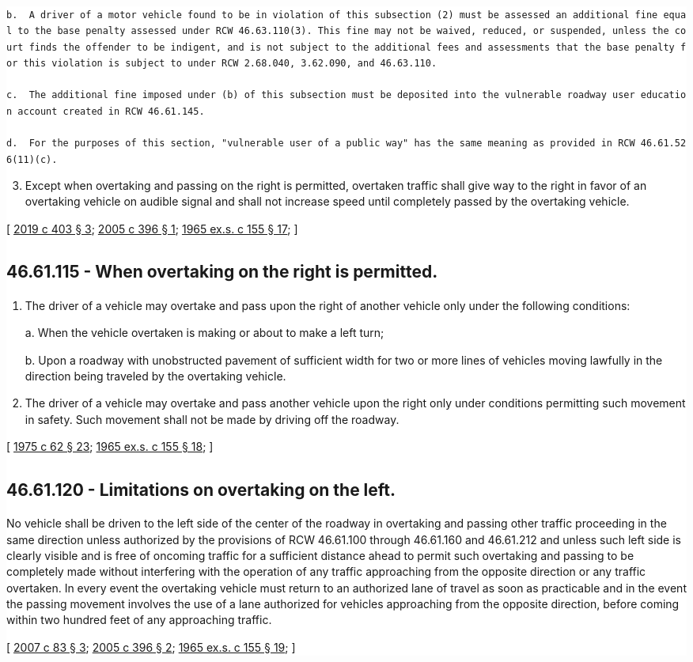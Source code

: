     b.  A driver of a motor vehicle found to be in violation of this subsection (2) must be assessed an additional fine equal to the base penalty assessed under RCW 46.63.110(3). This fine may not be waived, reduced, or suspended, unless the court finds the offender to be indigent, and is not subject to the additional fees and assessments that the base penalty for this violation is subject to under RCW 2.68.040, 3.62.090, and 46.63.110.

    c.  The additional fine imposed under (b) of this subsection must be deposited into the vulnerable roadway user education account created in RCW 46.61.145.

    d.  For the purposes of this section, "vulnerable user of a public way" has the same meaning as provided in RCW 46.61.526(11)(c).

3. Except when overtaking and passing on the right is permitted, overtaken traffic shall give way to the right in favor of an overtaking vehicle on audible signal and shall not increase speed until completely passed by the overtaking vehicle.

\[ [2019 c 403 § 3](http://lawfilesext.leg.wa.gov/biennium/2019-20/Pdf/Bills/Session%20Laws/Senate/5723-S.SL.pdf?cite=2019%20c%20403%20§%203); [2005 c 396 § 1](http://lawfilesext.leg.wa.gov/biennium/2005-06/Pdf/Bills/Session%20Laws/House/1108.SL.pdf?cite=2005%20c%20396%20§%201); [1965 ex.s. c 155 § 17](http://leg.wa.gov/CodeReviser/documents/sessionlaw/1965ex1c155.pdf?cite=1965%20ex.s.%20c%20155%20§%2017); \]

## 46.61.115 - When overtaking on the right is permitted.
1. The driver of a vehicle may overtake and pass upon the right of another vehicle only under the following conditions:

    a.  When the vehicle overtaken is making or about to make a left turn;

    b.  Upon a roadway with unobstructed pavement of sufficient width for two or more lines of vehicles moving lawfully in the direction being traveled by the overtaking vehicle.

2. The driver of a vehicle may overtake and pass another vehicle upon the right only under conditions permitting such movement in safety. Such movement shall not be made by driving off the roadway.

\[ [1975 c 62 § 23](http://leg.wa.gov/CodeReviser/documents/sessionlaw/1975c62.pdf?cite=1975%20c%2062%20§%2023); [1965 ex.s. c 155 § 18](http://leg.wa.gov/CodeReviser/documents/sessionlaw/1965ex1c155.pdf?cite=1965%20ex.s.%20c%20155%20§%2018); \]

## 46.61.120 - Limitations on overtaking on the left.
No vehicle shall be driven to the left side of the center of the roadway in overtaking and passing other traffic proceeding in the same direction unless authorized by the provisions of RCW 46.61.100 through 46.61.160 and 46.61.212 and unless such left side is clearly visible and is free of oncoming traffic for a sufficient distance ahead to permit such overtaking and passing to be completely made without interfering with the operation of any traffic approaching from the opposite direction or any traffic overtaken. In every event the overtaking vehicle must return to an authorized lane of travel as soon as practicable and in the event the passing movement involves the use of a lane authorized for vehicles approaching from the opposite direction, before coming within two hundred feet of any approaching traffic.

\[ [2007 c 83 § 3](http://lawfilesext.leg.wa.gov/biennium/2007-08/Pdf/Bills/Session%20Laws/Senate/5078-S.SL.pdf?cite=2007%20c%2083%20§%203); [2005 c 396 § 2](http://lawfilesext.leg.wa.gov/biennium/2005-06/Pdf/Bills/Session%20Laws/House/1108.SL.pdf?cite=2005%20c%20396%20§%202); [1965 ex.s. c 155 § 19](http://leg.wa.gov/CodeReviser/documents/sessionlaw/1965ex1c155.pdf?cite=1965%20ex.s.%20c%20155%20§%2019); \]

